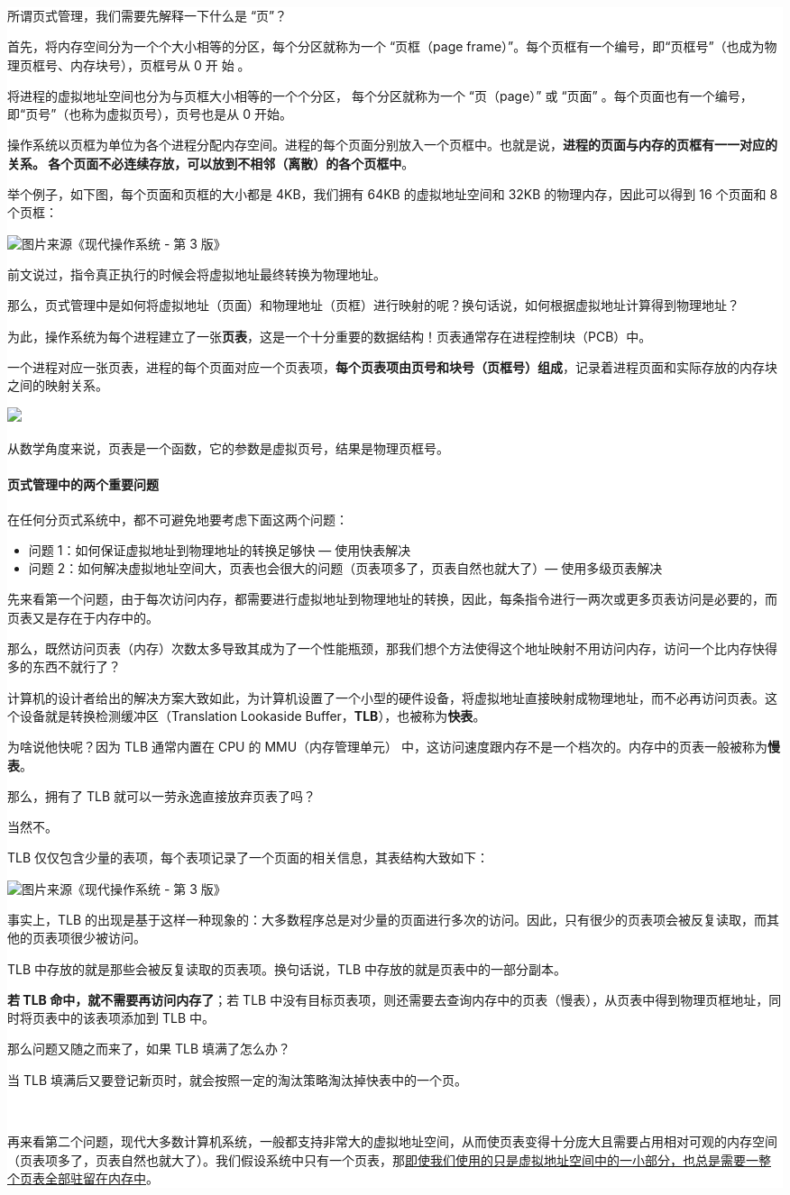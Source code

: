 所谓页式管理，我们需要先解释一下什么是 “页”？

首先，将内存空间分为一个个大小相等的分区，每个分区就称为一个 “页框（page frame）”。每个页框有一个编号，即“页框号”（也成为物理页框号、内存块号），页框号从 0 开 始 。

将进程的虚拟地址空间也分为与页框大小相等的一个个分区， 每个分区就称为一个 “页（page）” 或 “页面” 。每个页面也有一个编号， 即“页号”（也称为虚拟页号），页号也是从 0 开始。

操作系统以页框为单位为各个进程分配内存空间。进程的每个页面分别放入一个页框中。也就是说，**进程的页面与内存的页框有一一对应的关系。 各个页面不必连续存放，可以放到不相邻（离散）的各个页框中**。

举个例子，如下图，每个页面和页框的大小都是 4KB，我们拥有 64KB 的虚拟地址空间和 32KB 的物理内存，因此可以得到 16 个页面和 8 个页框：

![图片来源《现代操作系统 - 第 3 版》](https://gitee.com/veal98/images/raw/master/img/20210521165634.png)

前文说过，指令真正执行的时候会将虚拟地址最终转换为物理地址。

那么，页式管理中是如何将虚拟地址（页面）和物理地址（页框）进行映射的呢？换句话说，如何根据虚拟地址计算得到物理地址？

为此，操作系统为每个进程建立了一张**页表**，这是一个十分重要的数据结构！页表通常存在进程控制块（PCB）中。

一个进程对应一张页表，进程的每个页面对应一个页表项，**每个页表项由页号和块号（页框号）组成**，记录着进程页面和实际存放的内存块之间的映射关系。

![](https://gitee.com/veal98/images/raw/master/img/20210521213621.png)

从数学角度来说，页表是一个函数，它的参数是虚拟页号，结果是物理页框号。

#### 页式管理中的两个重要问题

在任何分页式系统中，都不可避免地要考虑下面这两个问题：

- 问题 1：如何保证虚拟地址到物理地址的转换足够快 — 使用快表解决
- 问题 2：如何解决虚拟地址空间大，页表也会很大的问题（页表项多了，页表自然也就大了）— 使用多级页表解决

先来看第一个问题，由于每次访问内存，都需要进行虚拟地址到物理地址的转换，因此，每条指令进行一两次或更多页表访问是必要的，而页表又是存在于内存中的。

那么，既然访问页表（内存）次数太多导致其成为了一个性能瓶颈，那我们想个方法使得这个地址映射不用访问内存，访问一个比内存快得多的东西不就行了？

计算机的设计者给出的解决方案大致如此，为计算机设置了一个小型的硬件设备，将虚拟地址直接映射成物理地址，而不必再访问页表。这个设备就是转换检测缓冲区（Translation Lookaside Buffer，**TLB**），也被称为**快表**。

为啥说他快呢？因为 TLB 通常内置在 CPU 的 MMU（内存管理单元） 中，这访问速度跟内存不是一个档次的。内存中的页表一般被称为**慢表**。

那么，拥有了 TLB 就可以一劳永逸直接放弃页表了吗？

当然不。

TLB 仅仅包含少量的表项，每个表项记录了一个页面的相关信息，其表结构大致如下：

![图片来源《现代操作系统 - 第 3 版》](https://gitee.com/veal98/images/raw/master/img/20210521213812.png)

事实上，TLB 的出现是基于这样一种现象的：大多数程序总是对少量的页面进行多次的访问。因此，只有很少的页表项会被反复读取，而其他的页表项很少被访问。

TLB 中存放的就是那些会被反复读取的页表项。换句话说，TLB 中存放的就是页表中的一部分副本。

**若 TLB 命中，就不需要再访问内存了**；若 TLB 中没有目标页表项，则还需要去查询内存中的页表（慢表），从页表中得到物理页框地址，同时将页表中的该表项添加到 TLB 中。

那么问题又随之而来了，如果 TLB 填满了怎么办？

当 TLB 填满后又要登记新页时，就会按照一定的淘汰策略淘汰掉快表中的一个页。

<br>

再来看第二个问题，现代大多数计算机系统，一般都支持非常大的虚拟地址空间，从而使页表变得十分庞大且需要占用相对可观的内存空间（页表项多了，页表自然也就大了）。我们假设系统中只有一个页表，那<u>即使我们使用的只是虚拟地址空间中的一小部分，也总是需要一整个页表全部驻留在内存中</u>。
